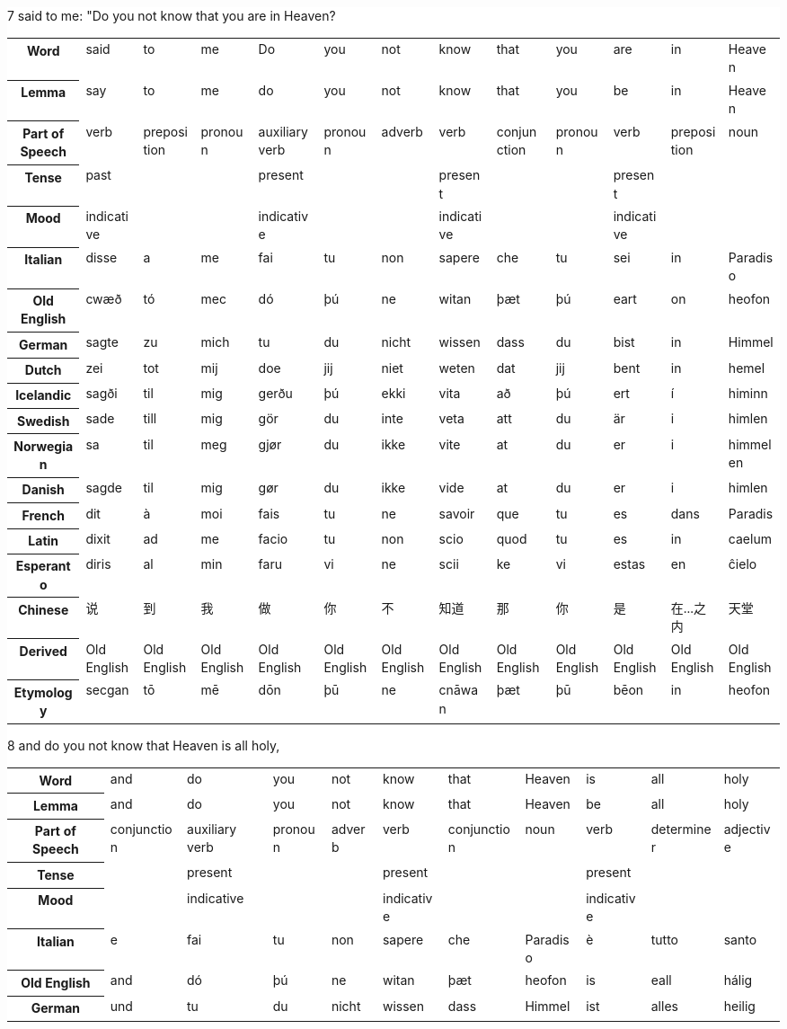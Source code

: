 7 said to me: "Do you not know that you are in Heaven?

<table>
<tr><th>Word</th><td>said</td><td>to</td><td>me</td><td>Do</td><td>you</td><td>not</td><td>know</td><td>that</td><td>you</td><td>are</td><td>in</td><td>Heaven</td></tr>
<tr><th>Lemma</th><td>say</td><td>to</td><td>me</td><td>do</td><td>you</td><td>not</td><td>know</td><td>that</td><td>you</td><td>be</td><td>in</td><td>Heaven</td></tr>
<tr><th>Part of Speech</th><td>verb</td><td>preposition</td><td>pronoun</td><td>auxiliary verb</td><td>pronoun</td><td>adverb</td><td>verb</td><td>conjunction</td><td>pronoun</td><td>verb</td><td>preposition</td><td>noun</td></tr>
<tr><th>Tense</th><td>past</td><td></td><td></td><td>present</td><td></td><td></td><td>present</td><td></td><td></td><td>present</td><td></td><td></td></tr>
<tr><th>Mood</th><td>indicative</td><td></td><td></td><td>indicative</td><td></td><td></td><td>indicative</td><td></td><td></td><td>indicative</td><td></td><td></td></tr>
<tr><th>Italian</th><td>disse</td><td>a</td><td>me</td><td>fai</td><td>tu</td><td>non</td><td>sapere</td><td>che</td><td>tu</td><td>sei</td><td>in</td><td>Paradiso</td></tr>
<tr><th>Old English</th><td>cwæð</td><td>tó</td><td>mec</td><td>dó</td><td>þú</td><td>ne</td><td>witan</td><td>þæt</td><td>þú</td><td>eart</td><td>on</td><td>heofon</td></tr>
<tr><th>German</th><td>sagte</td><td>zu</td><td>mich</td><td>tu</td><td>du</td><td>nicht</td><td>wissen</td><td>dass</td><td>du</td><td>bist</td><td>in</td><td>Himmel</td></tr>
<tr><th>Dutch</th><td>zei</td><td>tot</td><td>mij</td><td>doe</td><td>jij</td><td>niet</td><td>weten</td><td>dat</td><td>jij</td><td>bent</td><td>in</td><td>hemel</td></tr>
<tr><th>Icelandic</th><td>sagði</td><td>til</td><td>mig</td><td>gerðu</td><td>þú</td><td>ekki</td><td>vita</td><td>að</td><td>þú</td><td>ert</td><td>í</td><td>himinn</td></tr>
<tr><th>Swedish</th><td>sade</td><td>till</td><td>mig</td><td>gör</td><td>du</td><td>inte</td><td>veta</td><td>att</td><td>du</td><td>är</td><td>i</td><td>himlen</td></tr>
<tr><th>Norwegian</th><td>sa</td><td>til</td><td>meg</td><td>gjør</td><td>du</td><td>ikke</td><td>vite</td><td>at</td><td>du</td><td>er</td><td>i</td><td>himmelen</td></tr>
<tr><th>Danish</th><td>sagde</td><td>til</td><td>mig</td><td>gør</td><td>du</td><td>ikke</td><td>vide</td><td>at</td><td>du</td><td>er</td><td>i</td><td>himlen</td></tr>
<tr><th>French</th><td>dit</td><td>à</td><td>moi</td><td>fais</td><td>tu</td><td>ne</td><td>savoir</td><td>que</td><td>tu</td><td>es</td><td>dans</td><td>Paradis</td></tr>
<tr><th>Latin</th><td>dixit</td><td>ad</td><td>me</td><td>facio</td><td>tu</td><td>non</td><td>scio</td><td>quod</td><td>tu</td><td>es</td><td>in</td><td>caelum</td></tr>
<tr><th>Esperanto</th><td>diris</td><td>al</td><td>min</td><td>faru</td><td>vi</td><td>ne</td><td>scii</td><td>ke</td><td>vi</td><td>estas</td><td>en</td><td>ĉielo</td></tr>
<tr><th>Chinese</th><td>说</td><td>到</td><td>我</td><td>做</td><td>你</td><td>不</td><td>知道</td><td>那</td><td>你</td><td>是</td><td>在...之内</td><td>天堂</td></tr>
<tr><th>Derived</th><td>Old English</td><td>Old English</td><td>Old English</td><td>Old English</td><td>Old English</td><td>Old English</td><td>Old English</td><td>Old English</td><td>Old English</td><td>Old English</td><td>Old English</td><td>Old English</td></tr>
<tr><th>Etymology</th><td>secgan</td><td>tō</td><td>mē</td><td>dōn</td><td>þū</td><td>ne</td><td>cnāwan</td><td>þæt</td><td>þū</td><td>bēon</td><td>in</td><td>heofon</td></tr>
</table>

8 and do you not know that Heaven is all holy,

<table>
<tr><th>Word</th><td>and</td><td>do</td><td>you</td><td>not</td><td>know</td><td>that</td><td>Heaven</td><td>is</td><td>all</td><td>holy</td></tr>
<tr><th>Lemma</th><td>and</td><td>do</td><td>you</td><td>not</td><td>know</td><td>that</td><td>Heaven</td><td>be</td><td>all</td><td>holy</td></tr>
<tr><th>Part of Speech</th><td>conjunction</td><td>auxiliary verb</td><td>pronoun</td><td>adverb</td><td>verb</td><td>conjunction</td><td>noun</td><td>verb</td><td>determiner</td><td>adjective</td></tr>
<tr><th>Tense</th><td></td><td>present</td><td></td><td></td><td>present</td><td></td><td></td><td>present</td><td></td><td></td></tr>
<tr><th>Mood</th><td></td><td>indicative</td><td></td><td></td><td>indicative</td><td></td><td></td><td>indicative</td><td></td><td></td></tr>
<tr><th>Italian</th><td>e</td><td>fai</td><td>tu</td><td>non</td><td>sapere</td><td>che</td><td>Paradiso</td><td>è</td><td>tutto</td><td>santo</td></tr>
<tr><th>Old English</th><td>and</td><td>dó</td><td>þú</td><td>ne</td><td>witan</td><td>þæt</td><td>heofon</td><td>is</td><td>eall</td><td>hálig</td></tr>
<tr><th>German</th><td>und</td><td>tu</td><td>du</td><td>nicht</td><td>wissen</td><td>dass</td><td>Himmel</td><td>ist</td><td>alles</td><td>heilig</td></tr>